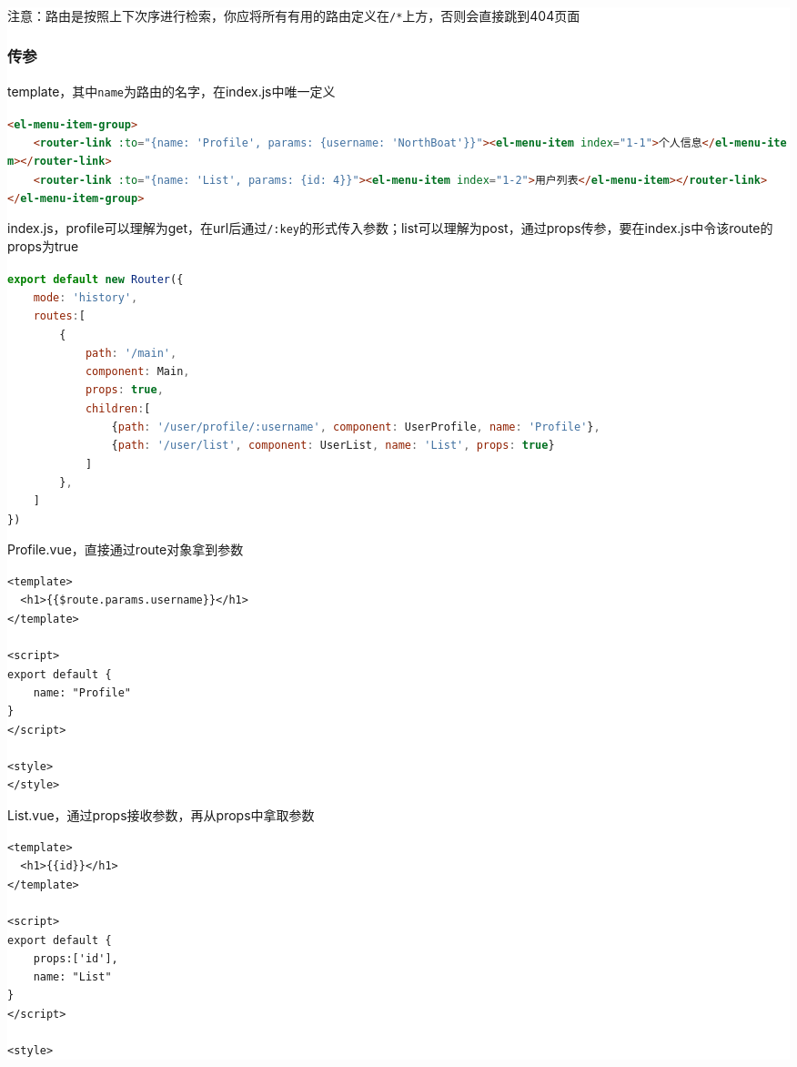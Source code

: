 注意：路由是按照上下次序进行检索，你应将所有有用的路由定义在`/*`上方，否则会直接跳到404页面

### 传参

template，其中`name`为路由的名字，在index.js中唯一定义

~~~html
<el-menu-item-group>
    <router-link :to="{name: 'Profile', params: {username: 'NorthBoat'}}"><el-menu-item index="1-1">个人信息</el-menu-item></router-link>
    <router-link :to="{name: 'List', params: {id: 4}}"><el-menu-item index="1-2">用户列表</el-menu-item></router-link>
</el-menu-item-group>
~~~

index.js，profile可以理解为get，在url后通过`/:key`的形式传入参数；list可以理解为post，通过props传参，要在index.js中令该route的props为true

~~~js
export default new Router({
    mode: 'history',
    routes:[
        {
            path: '/main',
            component: Main,
            props: true,
            children:[
                {path: '/user/profile/:username', component: UserProfile, name: 'Profile'},
                {path: '/user/list', component: UserList, name: 'List', props: true}
            ]
        },
    ]
})
~~~

Profile.vue，直接通过route对象拿到参数

~~~vue
<template>
  <h1>{{$route.params.username}}</h1>
</template>

<script>
export default {
    name: "Profile"
}
</script>

<style>
</style>
~~~

List.vue，通过props接收参数，再从props中拿取参数

~~~vue
<template>
  <h1>{{id}}</h1>
</template>

<script>
export default {
    props:['id'],
    name: "List"
}
</script>

<style>

~~~